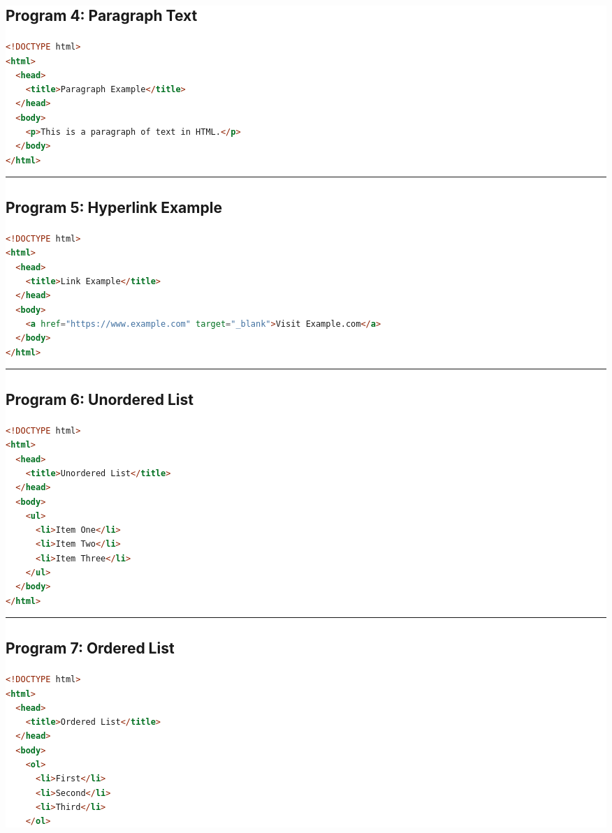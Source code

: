 
## Program 4: Paragraph Text
```html
<!DOCTYPE html>
<html>
  <head>
    <title>Paragraph Example</title>
  </head>
  <body>
    <p>This is a paragraph of text in HTML.</p>
  </body>
</html>
```

---

## Program 5: Hyperlink Example
```html
<!DOCTYPE html>
<html>
  <head>
    <title>Link Example</title>
  </head>
  <body>
    <a href="https://www.example.com" target="_blank">Visit Example.com</a>
  </body>
</html>
```

---

## Program 6: Unordered List
```html
<!DOCTYPE html>
<html>
  <head>
    <title>Unordered List</title>
  </head>
  <body>
    <ul>
      <li>Item One</li>
      <li>Item Two</li>
      <li>Item Three</li>
    </ul>
  </body>
</html>
```

---

## Program 7: Ordered List
```html
<!DOCTYPE html>
<html>
  <head>
    <title>Ordered List</title>
  </head>
  <body>
    <ol>
      <li>First</li>
      <li>Second</li>
      <li>Third</li>
    </ol>
```